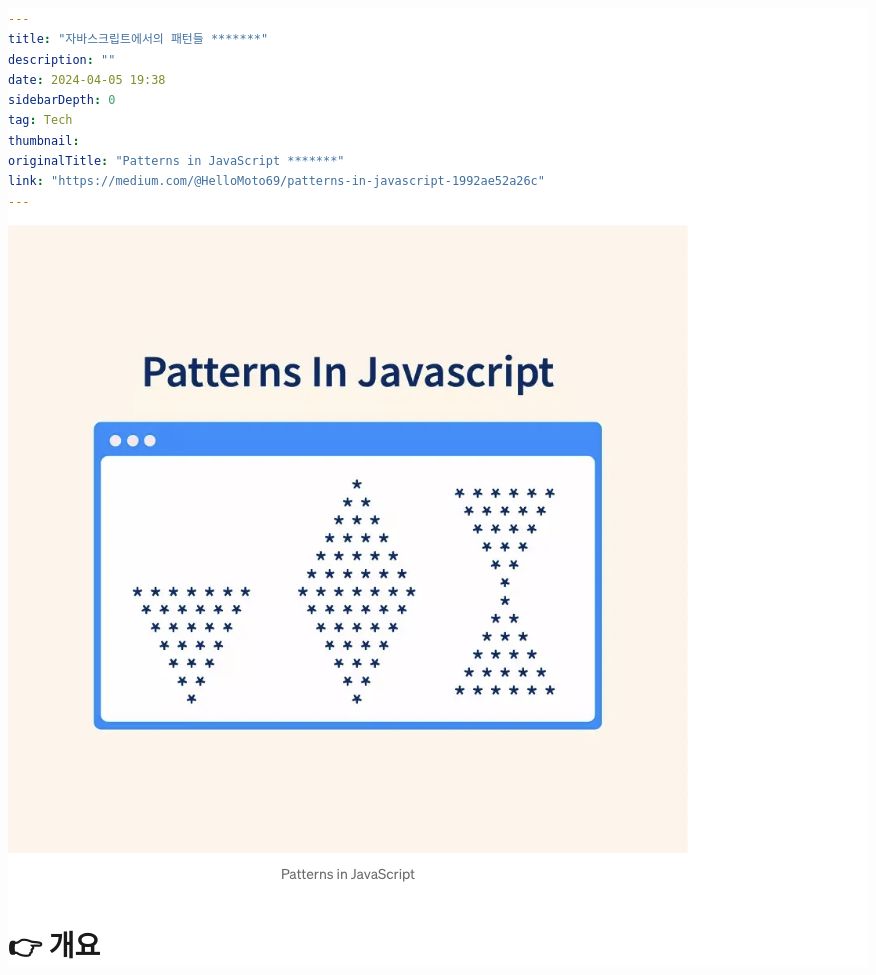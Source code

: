 ```yaml
---
title: "자바스크립트에서의 패턴들 *******"
description: ""
date: 2024-04-05 19:38
sidebarDepth: 0
tag: Tech
thumbnail: 
originalTitle: "Patterns in JavaScript *******"
link: "https://medium.com/@HelloMoto69/patterns-in-javascript-1992ae52a26c"
---
```



<img src="./img/PatternsinJavaScript_0.png" />

# 👉 개요
